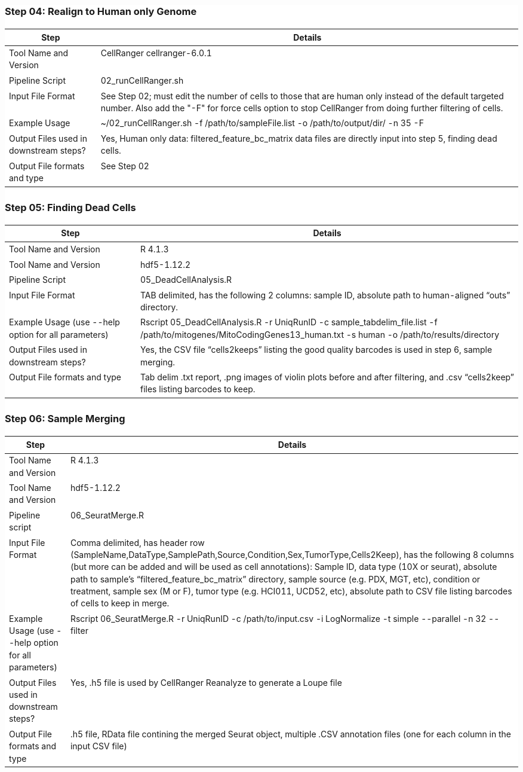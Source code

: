 ### Step 04: Realign to Human only Genome

Step | Details
---  | ---
Tool Name and Version | CellRanger cellranger-6.0.1
Pipeline Script | 02_runCellRanger.sh
Input File Format | See Step 02; must edit the number of cells to those that are human only instead of the default targeted number.  Also add the "-F" for force cells option to stop CellRanger from doing further filtering of cells.
Example Usage | ~/02_runCellRanger.sh -f /path/to/sampleFile.list -o /path/to/output/dir/ -n 35 -F
Output Files used in downstream steps? | Yes, Human only data: filtered_feature_bc_matrix data files are directly input into step 5, finding dead cells.
Output File formats and type | See Step 02


### Step 05: Finding Dead Cells

Step | Details
---  | ---
Tool Name and Version | R 4.1.3
Tool Name and Version | hdf5-1.12.2
Pipeline Script | 05_DeadCellAnalysis.R
Input File Format | TAB delimited, has the following 2 columns: sample ID, absolute path to human-aligned “outs” directory.
Example Usage (use --help option for all parameters) | Rscript 05_DeadCellAnalysis.R -r UniqRunID -c sample_tabdelim_file.list -f /path/to/mitogenes/MitoCodingGenes13_human.txt -s human -o /path/to/results/directory
Output Files used in downstream steps? | Yes, the CSV file “cells2keeps” listing the good quality barcodes is used in step 6, sample merging.
Output File formats and type | Tab delim .txt report, .png images of violin plots before and after filtering, and .csv “cells2keep” files listing barcodes to keep.

### Step 06: Sample Merging

Step | Details
---  | ---
Tool Name and Version | R 4.1.3
Tool Name and Version | hdf5-1.12.2
Pipeline script | 06_SeuratMerge.R
Input File Format | Comma delimited, has header row (SampleName,DataType,SamplePath,Source,Condition,Sex,TumorType,Cells2Keep), has the following 8 columns (but more can be added and will be used as cell annotations): Sample ID, data type (10X or seurat), absolute path to sample’s “filtered_feature_bc_matrix” directory, sample source (e.g. PDX, MGT, etc), condition or treatment, sample sex (M or F), tumor type (e.g. HCI011, UCD52, etc), absolute path to CSV file listing barcodes of cells to keep in merge.
Example Usage (use --help option for all parameters) | Rscript 06_SeuratMerge.R -r UniqRunID -c /path/to/input.csv -i LogNormalize -t simple --parallel -n 32 --filter
Output Files used in downstream steps? | Yes, .h5 file is used by CellRanger Reanalyze to generate a Loupe file
Output File formats and type | .h5 file, RData file contining the merged Seurat object, multiple .CSV annotation files (one for each column in the input CSV file)
